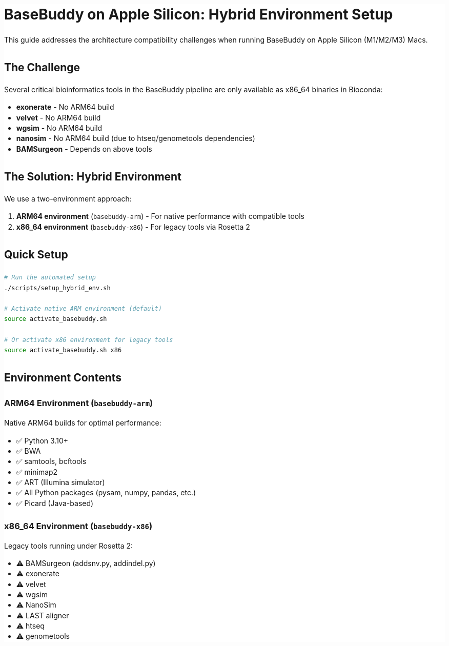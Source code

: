 # BaseBuddy on Apple Silicon: Hybrid Environment Setup

This guide addresses the architecture compatibility challenges when running BaseBuddy on Apple Silicon (M1/M2/M3) Macs.

## The Challenge

Several critical bioinformatics tools in the BaseBuddy pipeline are only available as x86_64 binaries in Bioconda:
- **exonerate** - No ARM64 build
- **velvet** - No ARM64 build  
- **wgsim** - No ARM64 build
- **nanosim** - No ARM64 build (due to htseq/genometools dependencies)
- **BAMSurgeon** - Depends on above tools

## The Solution: Hybrid Environment

We use a two-environment approach:
1. **ARM64 environment** (`basebuddy-arm`) - For native performance with compatible tools
2. **x86_64 environment** (`basebuddy-x86`) - For legacy tools via Rosetta 2

## Quick Setup

```bash
# Run the automated setup
./scripts/setup_hybrid_env.sh

# Activate native ARM environment (default)
source activate_basebuddy.sh

# Or activate x86 environment for legacy tools
source activate_basebuddy.sh x86
```

## Environment Contents

### ARM64 Environment (`basebuddy-arm`)
Native ARM64 builds for optimal performance:
- ✅ Python 3.10+
- ✅ BWA
- ✅ samtools, bcftools
- ✅ minimap2
- ✅ ART (Illumina simulator)
- ✅ All Python packages (pysam, numpy, pandas, etc.)
- ✅ Picard (Java-based)

### x86_64 Environment (`basebuddy-x86`)
Legacy tools running under Rosetta 2:
- ⚠️ BAMSurgeon (addsnv.py, addindel.py)
- ⚠️ exonerate
- ⚠️ velvet
- ⚠️ wgsim
- ⚠️ NanoSim
- ⚠️ LAST aligner
- ⚠️ htseq
- ⚠️ genometools
